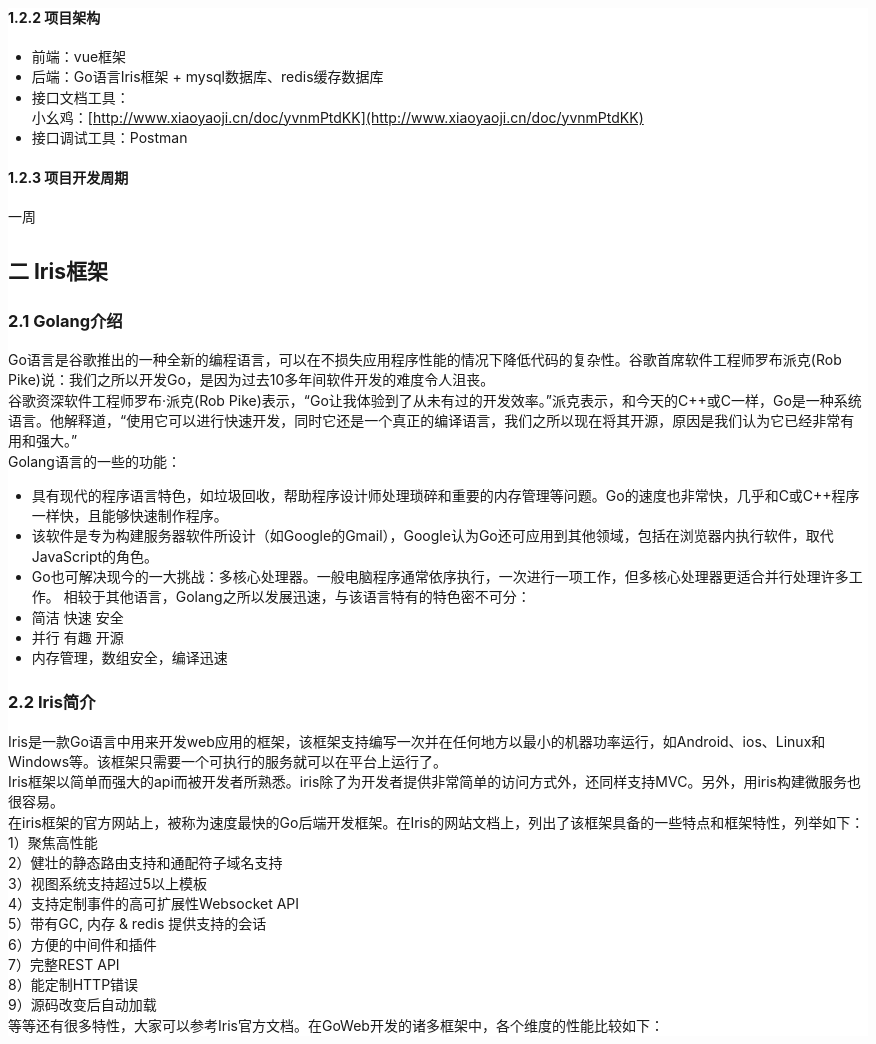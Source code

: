 #### 1.2.2 项目架构
* 前端：vue框架
* 后端：Go语言Iris框架 + mysql数据库、redis缓存数据库
* 接口文档工具：  
	小幺鸡：[http://www.xiaoyaoji.cn/doc/yvnmPtdKK](http://www.xiaoyaoji.cn/doc/yvnmPtdKK)
* 接口调试工具：Postman

#### 1.2.3 项目开发周期
一周

## 二 Iris框架
### 2.1 Golang介绍
Go语言是谷歌推出的一种全新的编程语言，可以在不损失应用程序性能的情况下降低代码的复杂性。谷歌首席软件工程师罗布派克(Rob Pike)说：我们之所以开发Go，是因为过去10多年间软件开发的难度令人沮丧。  
谷歌资深软件工程师罗布·派克(Rob Pike)表示，“Go让我体验到了从未有过的开发效率。”派克表示，和今天的C++或C一样，Go是一种系统语言。他解释道，“使用它可以进行快速开发，同时它还是一个真正的编译语言，我们之所以现在将其开源，原因是我们认为它已经非常有用和强大。”  
Golang语言的一些的功能：
* 具有现代的程序语言特色，如垃圾回收，帮助程序设计师处理琐碎和重要的内存管理等问题。Go的速度也非常快，几乎和C或C++程序一样快，且能够快速制作程序。
* 该软件是专为构建服务器软件所设计（如Google的Gmail），Google认为Go还可应用到其他领域，包括在浏览器内执行软件，取代JavaScript的角色。  
* Go也可解决现今的一大挑战：多核心处理器。一般电脑程序通常依序执行，一次进行一项工作，但多核心处理器更适合并行处理许多工作。
相较于其他语言，Golang之所以发展迅速，与该语言特有的特色密不可分：  
* 简洁 快速 安全
* 并行 有趣 开源
* 内存管理，数组安全，编译迅速

### 2.2 Iris简介
Iris是一款Go语言中用来开发web应用的框架，该框架支持编写一次并在任何地方以最小的机器功率运行，如Android、ios、Linux和Windows等。该框架只需要一个可执行的服务就可以在平台上运行了。  
Iris框架以简单而强大的api而被开发者所熟悉。iris除了为开发者提供非常简单的访问方式外，还同样支持MVC。另外，用iris构建微服务也很容易。  
在iris框架的官方网站上，被称为速度最快的Go后端开发框架。在Iris的网站文档上，列出了该框架具备的一些特点和框架特性，列举如下：
1）聚焦高性能   
2）健壮的静态路由支持和通配符子域名支持  
3）视图系统支持超过5以上模板  
4）支持定制事件的高可扩展性Websocket API  
5）带有GC, 内存 & redis 提供支持的会话  
6）方便的中间件和插件  
7）完整REST API  
8）能定制HTTP错误  
9）源码改变后自动加载  
等等还有很多特性，大家可以参考Iris官方文档。在GoWeb开发的诸多框架中，各个维度的性能比较如下： 